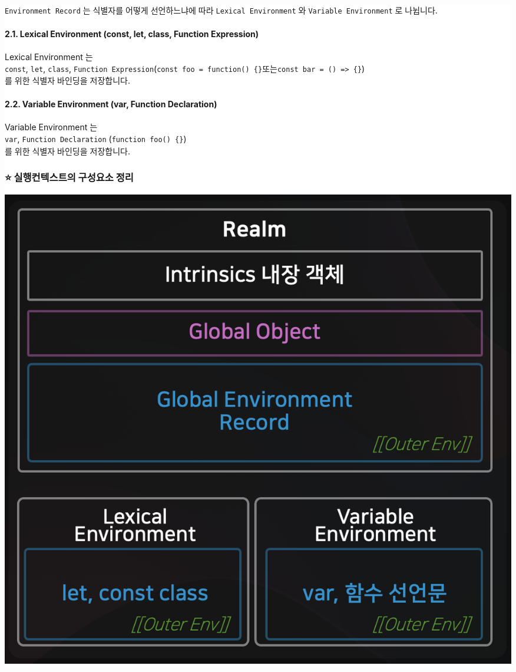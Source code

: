 `Environment Record` 는 식별자를 어떻게 선언하느냐에 따라 `Lexical Environment` 와 `Variable Environment` 로 나뉩니다. <br />

#### 2.1. Lexical Environment (const, let, class, Function Expression)

Lexical Environment 는 <br />
`const`, `let`, `class`, `Function Expression`(`const foo = function() {}`또는`const bar = () => {}`) <br />
를 위한 식별자 바인딩을 저장합니다. <br />

#### 2.2. Variable Environment (var, Function Declaration)

Variable Environment 는 <br />
`var`, `Function Declaration` (`function foo() {}`) <br />
를 위한 식별자 바인딩을 저장합니다. <br />

### ⭐️ 실행컨텍스트의 구성요소 정리

<center>
    <img src="./img/execution-context/js-execution-context-summary.png" width={400} />
</center>
